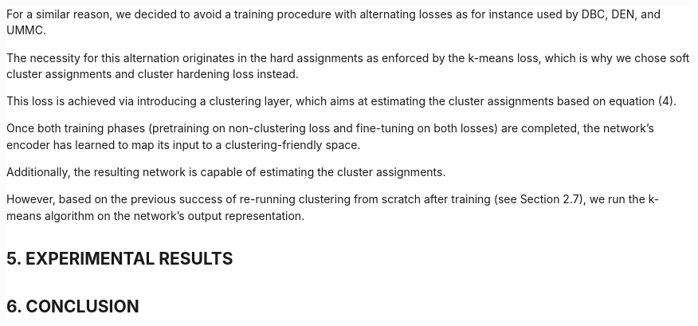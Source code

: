 For a similar reason, we decided to avoid a training procedure with alternating losses as for instance used by DBC, DEN, and UMMC. 

The necessity for this alternation originates in the hard assignments as enforced by the k-means loss, which is why we chose soft cluster assignments and cluster hardening loss instead. 

This loss is achieved via introducing a clustering layer, which aims at estimating the cluster assignments based on equation (4).

Once both training phases (pretraining on non-clustering loss and fine-tuning on both losses) are completed, the network’s encoder has learned to map its input to a clustering-friendly space. 

Additionally, the resulting network is capable of estimating the cluster assignments. 

However, based on the previous success of re-running clustering from scratch after training (see Section 2.7), we run
the k-means algorithm on the network’s output representation.



## 5. EXPERIMENTAL RESULTS


## 6. CONCLUSION



















